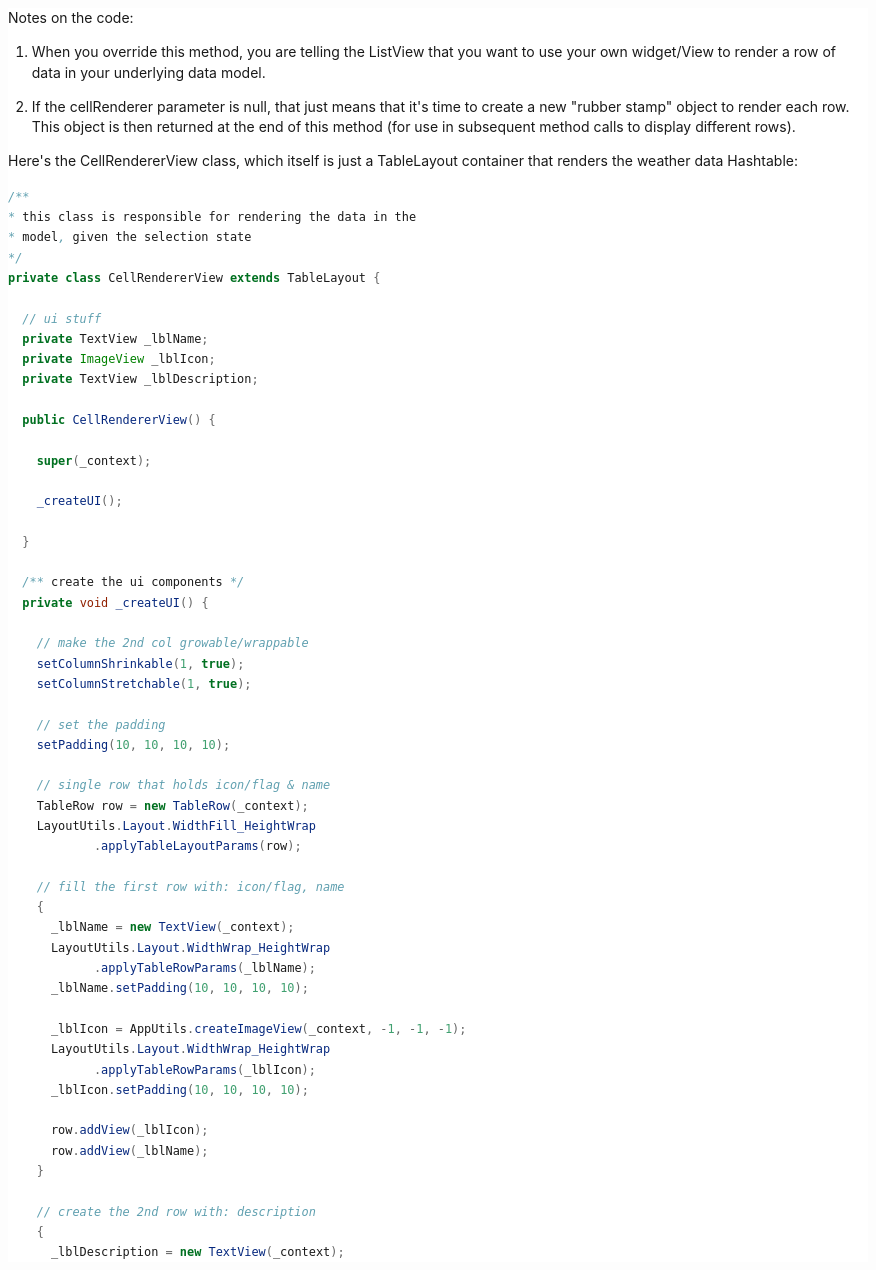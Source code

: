 Notes on the code:

1. When you override this method, you are telling the ListView that you want to use your own
   widget/View to render a row of data in your underlying data model.

2. If the cellRenderer parameter is null, that just means that it's time to create a new "rubber
   stamp" object to render each row. This object is then returned at the end of this method (for use
   in subsequent method calls to display different rows).

Here's the CellRendererView class, which itself is just a TableLayout container that renders the
weather data Hashtable:

```java
/**
* this class is responsible for rendering the data in the
* model, given the selection state
*/
private class CellRendererView extends TableLayout {

  // ui stuff
  private TextView _lblName;
  private ImageView _lblIcon;
  private TextView _lblDescription;

  public CellRendererView() {

    super(_context);

    _createUI();

  }

  /** create the ui components */
  private void _createUI() {

    // make the 2nd col growable/wrappable
    setColumnShrinkable(1, true);
    setColumnStretchable(1, true);

    // set the padding
    setPadding(10, 10, 10, 10);

    // single row that holds icon/flag & name
    TableRow row = new TableRow(_context);
    LayoutUtils.Layout.WidthFill_HeightWrap
            .applyTableLayoutParams(row);

    // fill the first row with: icon/flag, name
    {
      _lblName = new TextView(_context);
      LayoutUtils.Layout.WidthWrap_HeightWrap
            .applyTableRowParams(_lblName);
      _lblName.setPadding(10, 10, 10, 10);

      _lblIcon = AppUtils.createImageView(_context, -1, -1, -1);
      LayoutUtils.Layout.WidthWrap_HeightWrap
            .applyTableRowParams(_lblIcon);
      _lblIcon.setPadding(10, 10, 10, 10);

      row.addView(_lblIcon);
      row.addView(_lblName);
    }

    // create the 2nd row with: description
    {
      _lblDescription = new TextView(_context);
```